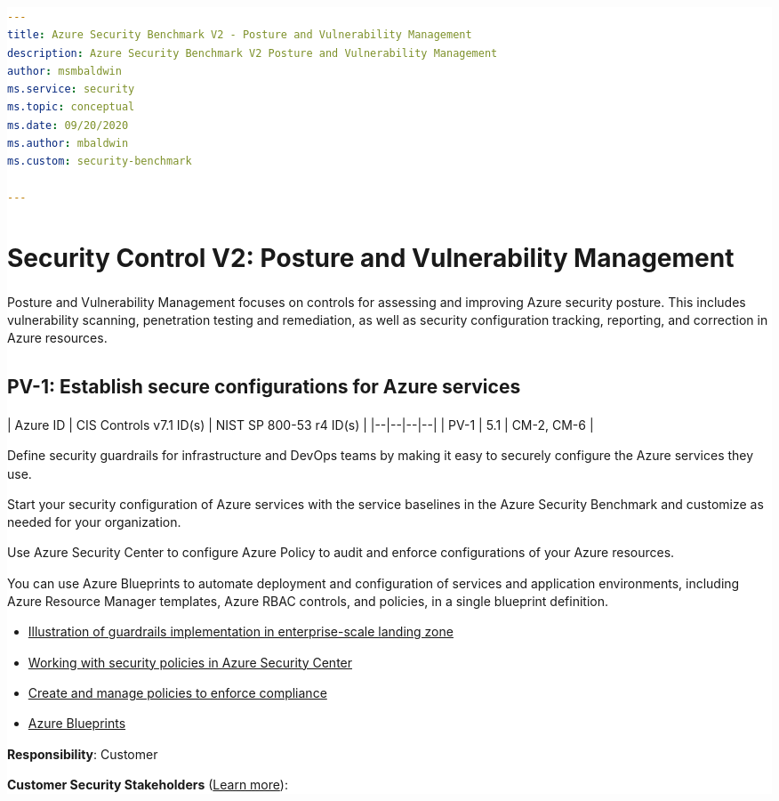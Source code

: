 ```yaml
---
title: Azure Security Benchmark V2 - Posture and Vulnerability Management
description: Azure Security Benchmark V2 Posture and Vulnerability Management
author: msmbaldwin
ms.service: security
ms.topic: conceptual
ms.date: 09/20/2020
ms.author: mbaldwin
ms.custom: security-benchmark

---
```


# Security Control V2: Posture and Vulnerability Management

Posture and Vulnerability Management focuses on controls for assessing and improving Azure security posture. This includes vulnerability scanning, penetration testing and remediation, as well as security configuration tracking, reporting, and correction in Azure resources.

## PV-1: Establish secure configurations for Azure services

| Azure ID | CIS Controls v7.1 ID(s) | NIST SP 800-53 r4 ID(s) |
|--|--|--|--|
| PV-1 | 5.1 | CM-2, CM-6 |

Define security guardrails for infrastructure and DevOps teams by making it easy to securely configure the Azure services they use. 

Start your security configuration of Azure services with the service baselines   in the Azure Security Benchmark and customize as needed for your organization. 

Use Azure Security Center to configure Azure Policy to audit and enforce configurations of your Azure resources. 

You can use Azure Blueprints to automate deployment and configuration of services and application environments, including Azure Resource Manager  templates, Azure RBAC controls, and policies, in a single blueprint definition.

- [Illustration of guardrails implementation in enterprise-scale landing zone](/azure/cloud-adoption-framework/ready/enterprise-scale/architecture#landing-zone-expanded-definition)

- [Working with security policies in Azure Security Center](../../security-center/tutorial-security-policy.md)

- [Create and manage policies to enforce compliance](../../governance/policy/tutorials/create-and-manage.md)

- [Azure Blueprints](../../governance/blueprints/overview.md)

**Responsibility**: Customer

**Customer Security Stakeholders** ([Learn more](/azure/cloud-adoption-framework/organize/cloud-security#security-functions)):
